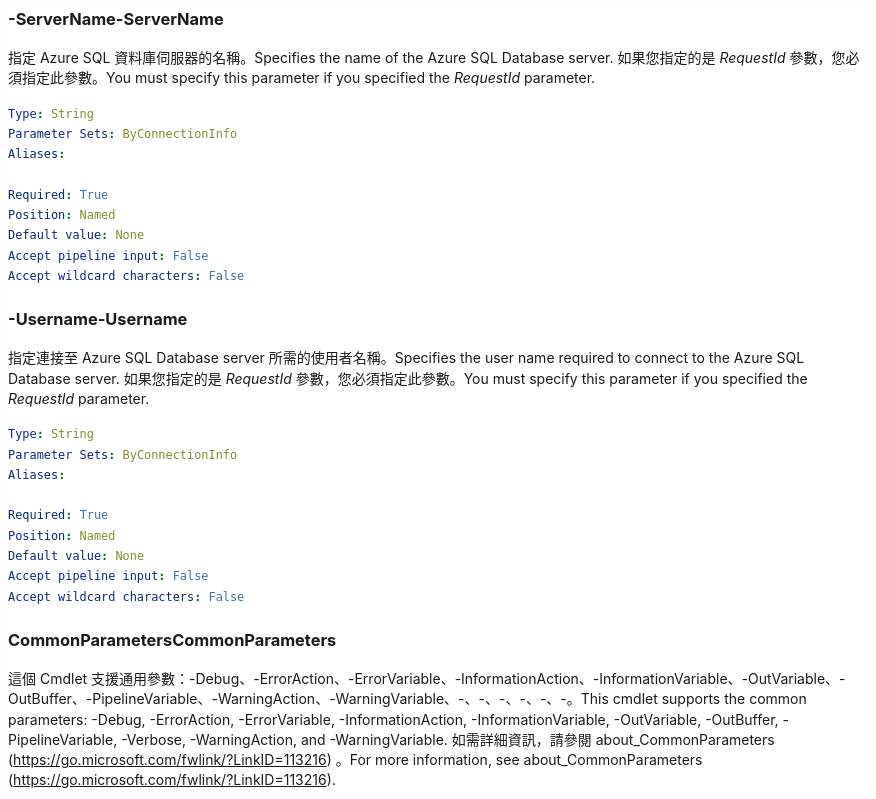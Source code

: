 ### <span data-ttu-id="e9bf7-128">-ServerName</span><span class="sxs-lookup"><span data-stu-id="e9bf7-128">-ServerName</span></span>
<span data-ttu-id="e9bf7-129">指定 Azure SQL 資料庫伺服器的名稱。</span><span class="sxs-lookup"><span data-stu-id="e9bf7-129">Specifies the name of the Azure SQL Database server.</span></span>
<span data-ttu-id="e9bf7-130">如果您指定的是 *RequestId* 參數，您必須指定此參數。</span><span class="sxs-lookup"><span data-stu-id="e9bf7-130">You must specify this parameter if you specified the *RequestId* parameter.</span></span>

```yaml
Type: String
Parameter Sets: ByConnectionInfo
Aliases: 

Required: True
Position: Named
Default value: None
Accept pipeline input: False
Accept wildcard characters: False
```

### <span data-ttu-id="e9bf7-131">-Username</span><span class="sxs-lookup"><span data-stu-id="e9bf7-131">-Username</span></span>
<span data-ttu-id="e9bf7-132">指定連接至 Azure SQL Database server 所需的使用者名稱。</span><span class="sxs-lookup"><span data-stu-id="e9bf7-132">Specifies the user name required to connect to the Azure SQL Database server.</span></span>
<span data-ttu-id="e9bf7-133">如果您指定的是 *RequestId* 參數，您必須指定此參數。</span><span class="sxs-lookup"><span data-stu-id="e9bf7-133">You must specify this parameter if you specified the *RequestId* parameter.</span></span>

```yaml
Type: String
Parameter Sets: ByConnectionInfo
Aliases: 

Required: True
Position: Named
Default value: None
Accept pipeline input: False
Accept wildcard characters: False
```

### <span data-ttu-id="e9bf7-134">CommonParameters</span><span class="sxs-lookup"><span data-stu-id="e9bf7-134">CommonParameters</span></span>
<span data-ttu-id="e9bf7-135">這個 Cmdlet 支援通用參數：-Debug、-ErrorAction、-ErrorVariable、-InformationAction、-InformationVariable、-OutVariable、-OutBuffer、-PipelineVariable、-WarningAction、-WarningVariable、-、-、-、-、-、-。</span><span class="sxs-lookup"><span data-stu-id="e9bf7-135">This cmdlet supports the common parameters: -Debug, -ErrorAction, -ErrorVariable, -InformationAction, -InformationVariable, -OutVariable, -OutBuffer, -PipelineVariable, -Verbose, -WarningAction, and -WarningVariable.</span></span> <span data-ttu-id="e9bf7-136">如需詳細資訊，請參閱 about_CommonParameters (https://go.microsoft.com/fwlink/?LinkID=113216) 。</span><span class="sxs-lookup"><span data-stu-id="e9bf7-136">For more information, see about_CommonParameters (https://go.microsoft.com/fwlink/?LinkID=113216).</span></span>
